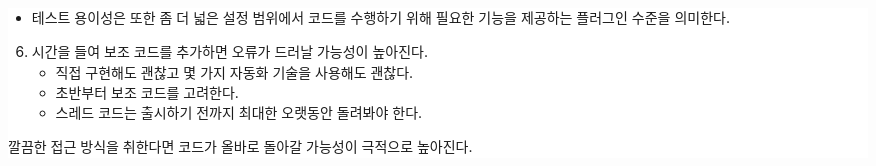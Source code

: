    - 테스트 용이성은 또한 좀 더 넓은 설정 범위에서 코드를 수행하기 위해 필요한 기능을 제공하는 플러그인 수준을 의미한다.
6. 시간을 들여 보조 코드를 추가하면 오류가 드러날 가능성이 높아진다.
   - 직접 구현해도 괜찮고 몇 가지 자동화 기술을 사용해도 괜찮다.
   - 초반부터 보조 코드를 고려한다. 
   - 스레드 코드는 출시하기 전까지 최대한 오랫동안 돌려봐야 한다.

깔끔한 접근 방식을 취한다면 코드가 올바로 돌아갈 가능성이 극적으로 높아진다.
